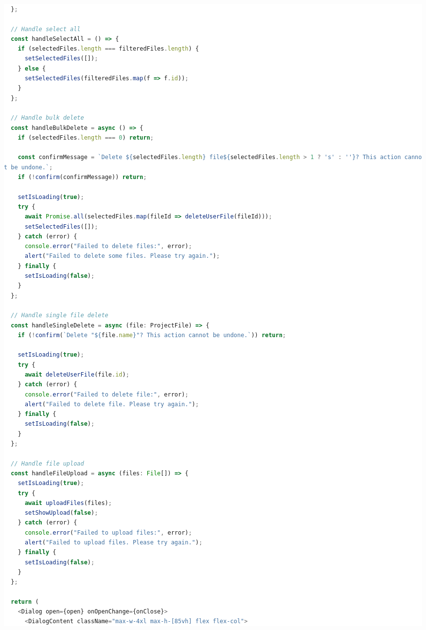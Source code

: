 ```typescript
  };

  // Handle select all
  const handleSelectAll = () => {
    if (selectedFiles.length === filteredFiles.length) {
      setSelectedFiles([]);
    } else {
      setSelectedFiles(filteredFiles.map(f => f.id));
    }
  };

  // Handle bulk delete
  const handleBulkDelete = async () => {
    if (selectedFiles.length === 0) return;
    
    const confirmMessage = `Delete ${selectedFiles.length} file${selectedFiles.length > 1 ? 's' : ''}? This action cannot be undone.`;
    if (!confirm(confirmMessage)) return;

    setIsLoading(true);
    try {
      await Promise.all(selectedFiles.map(fileId => deleteUserFile(fileId)));
      setSelectedFiles([]);
    } catch (error) {
      console.error("Failed to delete files:", error);
      alert("Failed to delete some files. Please try again.");
    } finally {
      setIsLoading(false);
    }
  };

  // Handle single file delete
  const handleSingleDelete = async (file: ProjectFile) => {
    if (!confirm(`Delete "${file.name}"? This action cannot be undone.`)) return;
    
    setIsLoading(true);
    try {
      await deleteUserFile(file.id);
    } catch (error) {
      console.error("Failed to delete file:", error);
      alert("Failed to delete file. Please try again.");
    } finally {
      setIsLoading(false);
    }
  };

  // Handle file upload
  const handleFileUpload = async (files: File[]) => {
    setIsLoading(true);
    try {
      await uploadFiles(files);
      setShowUpload(false);
    } catch (error) {
      console.error("Failed to upload files:", error);
      alert("Failed to upload files. Please try again.");
    } finally {
      setIsLoading(false);
    }
  };

  return (
    <Dialog open={open} onOpenChange={onClose}>
      <DialogContent className="max-w-4xl max-h-[85vh] flex flex-col">
```